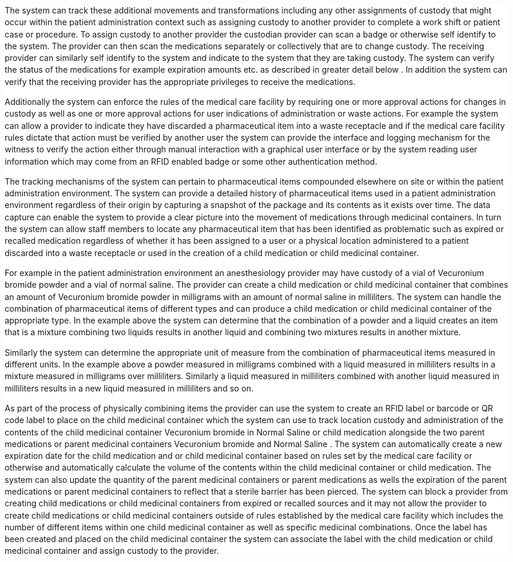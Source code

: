 The system can track these additional movements and transformations including any other assignments of custody that might occur within the patient administration context such as assigning custody to another provider to complete a work shift or patient case or procedure. To assign custody to another provider the custodian provider can scan a badge or otherwise self identify to the system. The provider can then scan the medications separately or collectively that are to change custody. The receiving provider can similarly self identify to the system and indicate to the system that they are taking custody. The system can verify the status of the medications for example expiration amounts etc. as described in greater detail below . In addition the system can verify that the receiving provider has the appropriate privileges to receive the medications.

Additionally the system can enforce the rules of the medical care facility by requiring one or more approval actions for changes in custody as well as one or more approval actions for user indications of administration or waste actions. For example the system can allow a provider to indicate they have discarded a pharmaceutical item into a waste receptacle and if the medical care facility rules dictate that action must be verified by another user the system can provide the interface and logging mechanism for the witness to verify the action either through manual interaction with a graphical user interface or by the system reading user information which may come from an RFID enabled badge or some other authentication method.

The tracking mechanisms of the system can pertain to pharmaceutical items compounded elsewhere on site or within the patient administration environment. The system can provide a detailed history of pharmaceutical items used in a patient administration environment regardless of their origin by capturing a snapshot of the package and its contents as it exists over time. The data capture can enable the system to provide a clear picture into the movement of medications through medicinal containers. In turn the system can allow staff members to locate any pharmaceutical item that has been identified as problematic such as expired or recalled medication regardless of whether it has been assigned to a user or a physical location administered to a patient discarded into a waste receptacle or used in the creation of a child medication or child medicinal container.

For example in the patient administration environment an anesthesiology provider may have custody of a vial of Vecuronium bromide powder and a vial of normal saline. The provider can create a child medication or child medicinal container that combines an amount of Vecuronium bromide powder in milligrams with an amount of normal saline in milliliters. The system can handle the combination of pharmaceutical items of different types and can produce a child medication or child medicinal container of the appropriate type. In the example above the system can determine that the combination of a powder and a liquid creates an item that is a mixture combining two liquids results in another liquid and combining two mixtures results in another mixture.

Similarly the system can determine the appropriate unit of measure from the combination of pharmaceutical items measured in different units. In the example above a powder measured in milligrams combined with a liquid measured in milliliters results in a mixture measured in milligrams over milliliters. Similarly a liquid measured in milliliters combined with another liquid measured in milliliters results in a new liquid measured in milliliters and so on.

As part of the process of physically combining items the provider can use the system to create an RFID label or barcode or QR code label to place on the child medicinal container which the system can use to track location custody and administration of the contents of the child medicinal container Vecuronium bromide in Normal Saline or child medication alongside the two parent medications or parent medicinal containers Vecuronium bromide and Normal Saline . The system can automatically create a new expiration date for the child medication and or child medicinal container based on rules set by the medical care facility or otherwise and automatically calculate the volume of the contents within the child medicinal container or child medication. The system can also update the quantity of the parent medicinal containers or parent medications as wells the expiration of the parent medications or parent medicinal containers to reflect that a sterile barrier has been pierced. The system can block a provider from creating child medications or child medicinal containers from expired or recalled sources and it may not allow the provider to create child medications or child medicinal containers outside of rules established by the medical care facility which includes the number of different items within one child medicinal container as well as specific medicinal combinations. Once the label has been created and placed on the child medicinal container the system can associate the label with the child medication or child medicinal container and assign custody to the provider.
